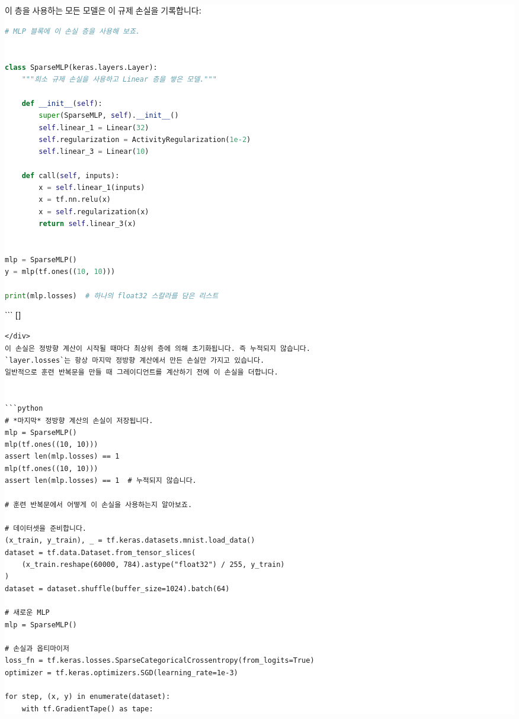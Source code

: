 이 층을 사용하는 모든 모델은 이 규제 손실을 기록합니다:


```python
# MLP 블록에 이 손실 층을 사용해 보죠.


class SparseMLP(keras.layers.Layer):
    """희소 규제 손실을 사용하고 Linear 층을 쌓은 모델."""

    def __init__(self):
        super(SparseMLP, self).__init__()
        self.linear_1 = Linear(32)
        self.regularization = ActivityRegularization(1e-2)
        self.linear_3 = Linear(10)

    def call(self, inputs):
        x = self.linear_1(inputs)
        x = tf.nn.relu(x)
        x = self.regularization(x)
        return self.linear_3(x)


mlp = SparseMLP()
y = mlp(tf.ones((10, 10)))

print(mlp.losses)  # 하나의 float32 스칼라를 담은 리스트
```

<div class="k-default-codeblock">
```
[<tf.Tensor: shape=(), dtype=float32, numpy=0.28691256>]

```
</div>
이 손실은 정방향 계산이 시작될 때마다 최상위 층에 의해 초기화됩니다. 즉 누적되지 않습니다.
`layer.losses`는 항상 마지막 정방향 계산에서 만든 손실만 가지고 있습니다.
일반적으로 훈련 반복문을 만들 때 그레이디언트를 계산하기 전에 이 손실을 더합니다.


```python
# *마지막* 정방향 계산의 손실이 저장됩니다.
mlp = SparseMLP()
mlp(tf.ones((10, 10)))
assert len(mlp.losses) == 1
mlp(tf.ones((10, 10)))
assert len(mlp.losses) == 1  # 누적되지 않습니다.

# 훈련 반복문에서 어떻게 이 손실을 사용하는지 알아보죠.

# 데이터셋을 준비합니다.
(x_train, y_train), _ = tf.keras.datasets.mnist.load_data()
dataset = tf.data.Dataset.from_tensor_slices(
    (x_train.reshape(60000, 784).astype("float32") / 255, y_train)
)
dataset = dataset.shuffle(buffer_size=1024).batch(64)

# 새로운 MLP
mlp = SparseMLP()

# 손실과 옵티마이저
loss_fn = tf.keras.losses.SparseCategoricalCrossentropy(from_logits=True)
optimizer = tf.keras.optimizers.SGD(learning_rate=1e-3)

for step, (x, y) in enumerate(dataset):
    with tf.GradientTape() as tape:

```